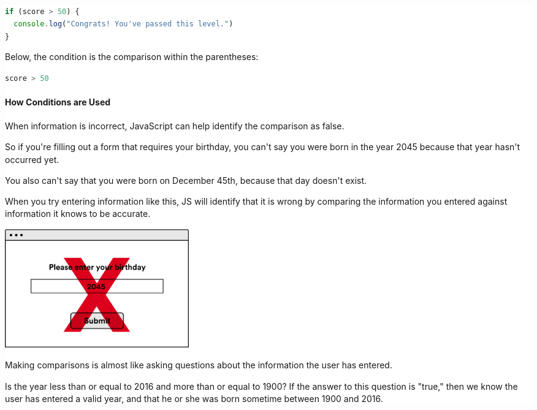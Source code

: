 ```js
if (score > 50) {
  console.log("Congrats! You've passed this level.")
}
```

Below, the condition is the comparison within the parentheses:

```js
score > 50
```

#### How Conditions are Used
When information is incorrect, JavaScript can help identify the comparison as false.

So if you're filling out a form that requires your birthday, you can't say you were born in the year 2045 because that year hasn't occurred yet.

You also can't say that you were born on December 45th, because that day doesn't exist.

When you try entering information like this, JS will identify that it is wrong by comparing the information you entered against information it knows to be accurate.

<img src="assets/form-x.png" width="300px">

Making comparisons is almost like asking questions about the information the user has entered.

Is the year less than or equal to 2016 and more than or equal to 1900? If the answer to this question is "true," then we know the user has entered a valid year, and that he or she was born sometime between 1900 and 2016.
